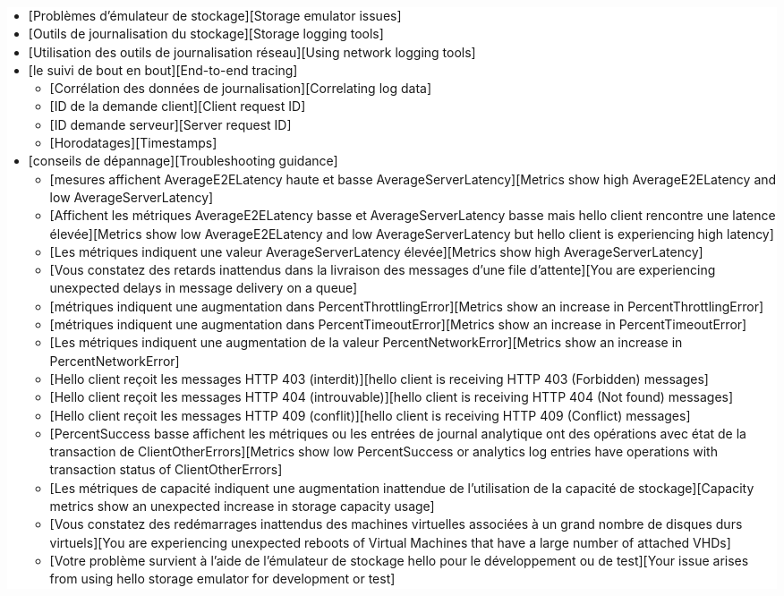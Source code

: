   * <span data-ttu-id="b746b-127">[Problèmes d’émulateur de stockage]</span><span class="sxs-lookup"><span data-stu-id="b746b-127">[Storage emulator issues]</span></span>
  * <span data-ttu-id="b746b-128">[Outils de journalisation du stockage]</span><span class="sxs-lookup"><span data-stu-id="b746b-128">[Storage logging tools]</span></span>
  * <span data-ttu-id="b746b-129">[Utilisation des outils de journalisation réseau]</span><span class="sxs-lookup"><span data-stu-id="b746b-129">[Using network logging tools]</span></span>
* <span data-ttu-id="b746b-130">[le suivi de bout en bout]</span><span class="sxs-lookup"><span data-stu-id="b746b-130">[End-to-end tracing]</span></span>
  * <span data-ttu-id="b746b-131">[Corrélation des données de journalisation]</span><span class="sxs-lookup"><span data-stu-id="b746b-131">[Correlating log data]</span></span>
  * <span data-ttu-id="b746b-132">[ID de la demande client]</span><span class="sxs-lookup"><span data-stu-id="b746b-132">[Client request ID]</span></span>
  * <span data-ttu-id="b746b-133">[ID demande serveur]</span><span class="sxs-lookup"><span data-stu-id="b746b-133">[Server request ID]</span></span>
  * <span data-ttu-id="b746b-134">[Horodatages]</span><span class="sxs-lookup"><span data-stu-id="b746b-134">[Timestamps]</span></span>
* <span data-ttu-id="b746b-135">[conseils de dépannage]</span><span class="sxs-lookup"><span data-stu-id="b746b-135">[Troubleshooting guidance]</span></span>
  * <span data-ttu-id="b746b-136">[mesures affichent AverageE2ELatency haute et basse AverageServerLatency]</span><span class="sxs-lookup"><span data-stu-id="b746b-136">[Metrics show high AverageE2ELatency and low AverageServerLatency]</span></span>
  * <span data-ttu-id="b746b-137">[Affichent les métriques AverageE2ELatency basse et AverageServerLatency basse mais hello client rencontre une latence élevée]</span><span class="sxs-lookup"><span data-stu-id="b746b-137">[Metrics show low AverageE2ELatency and low AverageServerLatency but hello client is experiencing high latency]</span></span>
  * <span data-ttu-id="b746b-138">[Les métriques indiquent une valeur AverageServerLatency élevée]</span><span class="sxs-lookup"><span data-stu-id="b746b-138">[Metrics show high AverageServerLatency]</span></span>
  * <span data-ttu-id="b746b-139">[Vous constatez des retards inattendus dans la livraison des messages d’une file d’attente]</span><span class="sxs-lookup"><span data-stu-id="b746b-139">[You are experiencing unexpected delays in message delivery on a queue]</span></span>
  * <span data-ttu-id="b746b-140">[métriques indiquent une augmentation dans PercentThrottlingError]</span><span class="sxs-lookup"><span data-stu-id="b746b-140">[Metrics show an increase in PercentThrottlingError]</span></span>
  * <span data-ttu-id="b746b-141">[métriques indiquent une augmentation dans PercentTimeoutError]</span><span class="sxs-lookup"><span data-stu-id="b746b-141">[Metrics show an increase in PercentTimeoutError]</span></span>
  * <span data-ttu-id="b746b-142">[Les métriques indiquent une augmentation de la valeur PercentNetworkError]</span><span class="sxs-lookup"><span data-stu-id="b746b-142">[Metrics show an increase in PercentNetworkError]</span></span>
  * <span data-ttu-id="b746b-143">[Hello client reçoit les messages HTTP 403 (interdit)]</span><span class="sxs-lookup"><span data-stu-id="b746b-143">[hello client is receiving HTTP 403 (Forbidden) messages]</span></span>
  * <span data-ttu-id="b746b-144">[Hello client reçoit les messages HTTP 404 (introuvable)]</span><span class="sxs-lookup"><span data-stu-id="b746b-144">[hello client is receiving HTTP 404 (Not found) messages]</span></span>
  * <span data-ttu-id="b746b-145">[Hello client reçoit les messages HTTP 409 (conflit)]</span><span class="sxs-lookup"><span data-stu-id="b746b-145">[hello client is receiving HTTP 409 (Conflict) messages]</span></span>
  * <span data-ttu-id="b746b-146">[PercentSuccess basse affichent les métriques ou les entrées de journal analytique ont des opérations avec état de la transaction de ClientOtherErrors]</span><span class="sxs-lookup"><span data-stu-id="b746b-146">[Metrics show low PercentSuccess or analytics log entries have operations with transaction status of ClientOtherErrors]</span></span>
  * <span data-ttu-id="b746b-147">[Les métriques de capacité indiquent une augmentation inattendue de l’utilisation de la capacité de stockage]</span><span class="sxs-lookup"><span data-stu-id="b746b-147">[Capacity metrics show an unexpected increase in storage capacity usage]</span></span>
  * <span data-ttu-id="b746b-148">[Vous constatez des redémarrages inattendus des machines virtuelles associées à un grand nombre de disques durs virtuels]</span><span class="sxs-lookup"><span data-stu-id="b746b-148">[You are experiencing unexpected reboots of Virtual Machines that have a large number of attached VHDs]</span></span>
  * <span data-ttu-id="b746b-149">[Votre problème survient à l’aide de l’émulateur de stockage hello pour le développement ou de test]</span><span class="sxs-lookup"><span data-stu-id="b746b-149">[Your issue arises from using hello storage emulator for development or test]</span></span>
